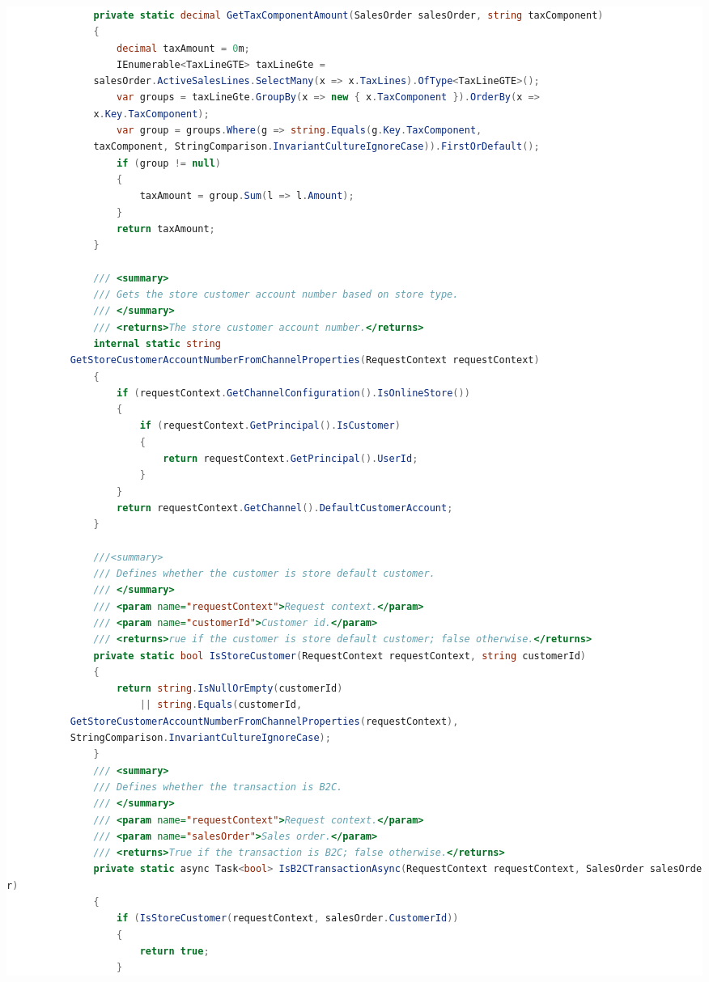  ```C#
                private static decimal GetTaxComponentAmount(SalesOrder salesOrder, string taxComponent)
                {
                    decimal taxAmount = 0m;
                    IEnumerable<TaxLineGTE> taxLineGte = 
                salesOrder.ActiveSalesLines.SelectMany(x => x.TaxLines).OfType<TaxLineGTE>();
                    var groups = taxLineGte.GroupBy(x => new { x.TaxComponent }).OrderBy(x =>
                x.Key.TaxComponent);
                    var group = groups.Where(g => string.Equals(g.Key.TaxComponent, 
                taxComponent, StringComparison.InvariantCultureIgnoreCase)).FirstOrDefault();
                    if (group != null)
                    {
                        taxAmount = group.Sum(l => l.Amount);
                    }
                    return taxAmount;
                }

                /// <summary>
                /// Gets the store customer account number based on store type.
                /// </summary>
                /// <returns>The store customer account number.</returns>
                internal static string
            GetStoreCustomerAccountNumberFromChannelProperties(RequestContext requestContext)
                {
                    if (requestContext.GetChannelConfiguration().IsOnlineStore())
                    {
                        if (requestContext.GetPrincipal().IsCustomer)
                        {
                            return requestContext.GetPrincipal().UserId;
                        }
                    }
                    return requestContext.GetChannel().DefaultCustomerAccount;
                }

                ///<summary>
                /// Defines whether the customer is store default customer.
                /// </summary>
                /// <param name="requestContext">Request context.</param>
                /// <param name="customerId">Customer id.</param>
                /// <returns>rue if the customer is store default customer; false otherwise.</returns>
                private static bool IsStoreCustomer(RequestContext requestContext, string customerId)
                {
                    return string.IsNullOrEmpty(customerId)
                        || string.Equals(customerId,
            GetStoreCustomerAccountNumberFromChannelProperties(requestContext),
            StringComparison.InvariantCultureIgnoreCase);
                }
                /// <summary>
                /// Defines whether the transaction is B2C.
                /// </summary>
                /// <param name="requestContext">Request context.</param>
                /// <param name="salesOrder">Sales order.</param>
                /// <returns>True if the transaction is B2C; false otherwise.</returns>
                private static async Task<bool> IsB2CTransactionAsync(RequestContext requestContext, SalesOrder salesOrder)
                {
                    if (IsStoreCustomer(requestContext, salesOrder.CustomerId))
                    {
                        return true;
                    }
 ```
